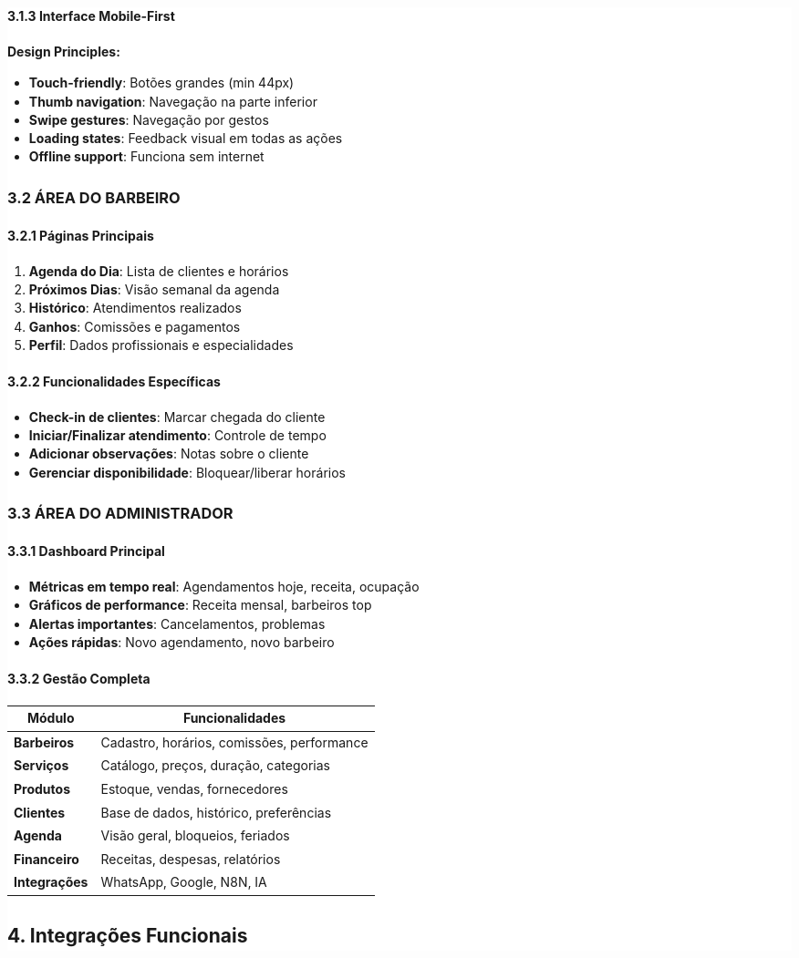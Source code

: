 #### 3.1.3 Interface Mobile-First

**Design Principles:**
- **Touch-friendly**: Botões grandes (min 44px)
- **Thumb navigation**: Navegação na parte inferior
- **Swipe gestures**: Navegação por gestos
- **Loading states**: Feedback visual em todas as ações
- **Offline support**: Funciona sem internet

### 3.2 ÁREA DO BARBEIRO

#### 3.2.1 Páginas Principais
1. **Agenda do Dia**: Lista de clientes e horários
2. **Próximos Dias**: Visão semanal da agenda
3. **Histórico**: Atendimentos realizados
4. **Ganhos**: Comissões e pagamentos
5. **Perfil**: Dados profissionais e especialidades

#### 3.2.2 Funcionalidades Específicas
- **Check-in de clientes**: Marcar chegada do cliente
- **Iniciar/Finalizar atendimento**: Controle de tempo
- **Adicionar observações**: Notas sobre o cliente
- **Gerenciar disponibilidade**: Bloquear/liberar horários

### 3.3 ÁREA DO ADMINISTRADOR

#### 3.3.1 Dashboard Principal
- **Métricas em tempo real**: Agendamentos hoje, receita, ocupação
- **Gráficos de performance**: Receita mensal, barbeiros top
- **Alertas importantes**: Cancelamentos, problemas
- **Ações rápidas**: Novo agendamento, novo barbeiro

#### 3.3.2 Gestão Completa

| Módulo | Funcionalidades |
|--------|----------------|
| **Barbeiros** | Cadastro, horários, comissões, performance |
| **Serviços** | Catálogo, preços, duração, categorias |
| **Produtos** | Estoque, vendas, fornecedores |
| **Clientes** | Base de dados, histórico, preferências |
| **Agenda** | Visão geral, bloqueios, feriados |
| **Financeiro** | Receitas, despesas, relatórios |
| **Integrações** | WhatsApp, Google, N8N, IA |

## 4. Integrações Funcionais
